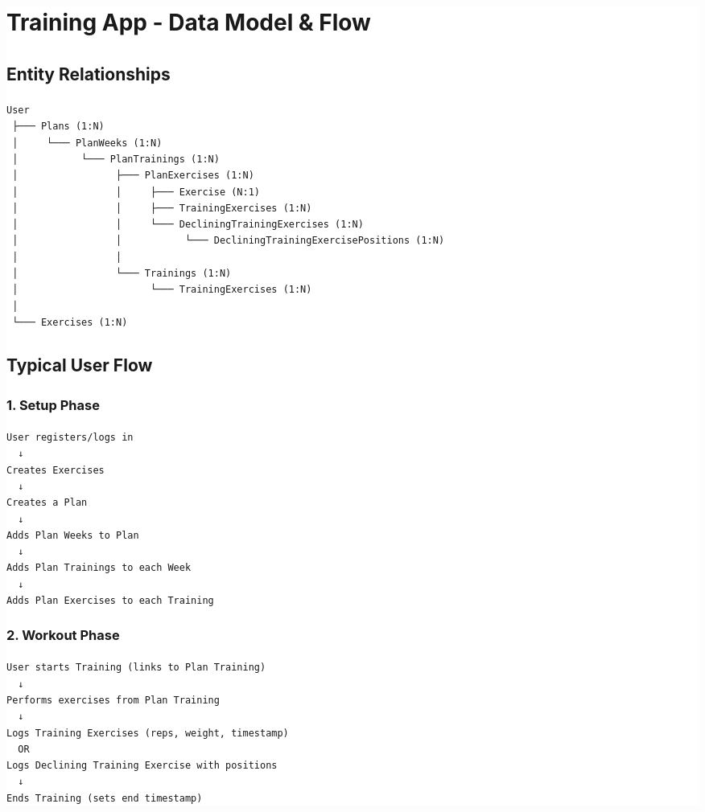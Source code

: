 # Training App - Data Model & Flow

## Entity Relationships

```
User
 ├─── Plans (1:N)
 │     └─── PlanWeeks (1:N)
 │           └─── PlanTrainings (1:N)
 │                 ├─── PlanExercises (1:N)
 │                 │     ├─── Exercise (N:1)
 │                 │     ├─── TrainingExercises (1:N)
 │                 │     └─── DecliningTrainingExercises (1:N)
 │                 │           └─── DecliningTrainingExercisePositions (1:N)
 │                 │
 │                 └─── Trainings (1:N)
 │                       └─── TrainingExercises (1:N)
 │
 └─── Exercises (1:N)
```

## Typical User Flow

### 1. Setup Phase
```
User registers/logs in
  ↓
Creates Exercises
  ↓
Creates a Plan
  ↓
Adds Plan Weeks to Plan
  ↓
Adds Plan Trainings to each Week
  ↓
Adds Plan Exercises to each Training
```

### 2. Workout Phase
```
User starts Training (links to Plan Training)
  ↓
Performs exercises from Plan Training
  ↓
Logs Training Exercises (reps, weight, timestamp)
  OR
Logs Declining Training Exercise with positions
  ↓
Ends Training (sets end timestamp)
```
